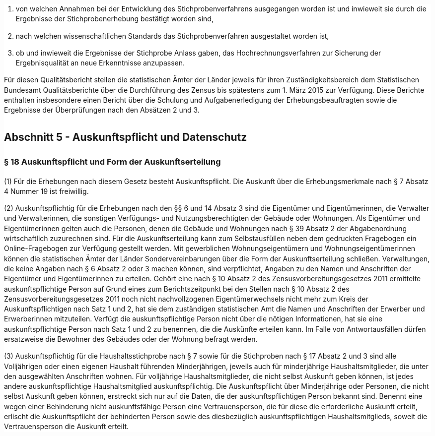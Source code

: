 1.  von welchen Annahmen bei der Entwicklung des Stichprobenverfahrens ausgegangen worden ist und inwieweit sie durch die Ergebnisse der Stichprobenerhebung bestätigt worden sind,


2.  nach welchen wissenschaftlichen Standards das Stichprobenverfahren ausgestaltet worden ist,


3.  ob und inwieweit die Ergebnisse der Stichprobe Anlass gaben, das Hochrechnungsverfahren zur Sicherung der Ergebnisqualität an neue Erkenntnisse anzupassen.



Für diesen Qualitätsbericht stellen die statistischen Ämter der Länder jeweils für ihren Zuständigkeitsbereich dem Statistischen Bundesamt Qualitätsberichte über die Durchführung des Zensus bis spätestens zum 1. März 2015 zur Verfügung. Diese Berichte enthalten insbesondere einen Bericht über die Schulung und Aufgabenerledigung der Erhebungsbeauftragten sowie die Ergebnisse der Überprüfungen nach den Absätzen 2 und 3.


## Abschnitt 5 - Auskunftspflicht und Datenschutz


### § 18 Auskunftspflicht und Form der Auskunftserteilung

(1) Für die Erhebungen nach diesem Gesetz besteht Auskunftspflicht. Die Auskunft über die Erhebungsmerkmale nach § 7 Absatz 4 Nummer 19 ist freiwillig.

(2) Auskunftspflichtig für die Erhebungen nach den §§ 6 und 14 Absatz 3 sind die Eigentümer und Eigentümerinnen, die Verwalter und Verwalterinnen, die sonstigen Verfügungs- und Nutzungsberechtigten der Gebäude oder Wohnungen. Als Eigentümer und Eigentümerinnen gelten auch die Personen, denen die Gebäude und Wohnungen nach § 39 Absatz 2 der Abgabenordnung wirtschaftlich zuzurechnen sind. Für die Auskunftserteilung kann zum Selbstausfüllen neben dem gedruckten Fragebogen ein Online-Fragebogen zur Verfügung gestellt werden. Mit gewerblichen Wohnungseigentümern und Wohnungseigentümerinnen können die statistischen Ämter der Länder Sondervereinbarungen über die Form der Auskunftserteilung schließen. Verwaltungen, die keine Angaben nach § 6 Absatz 2 oder 3 machen können, sind verpflichtet, Angaben zu den Namen und Anschriften der Eigentümer und Eigentümerinnen zu erteilen. Gehört eine nach § 10 Absatz 2 des Zensusvorbereitungsgesetzes 2011 ermittelte auskunftspflichtige Person auf Grund eines zum Berichtszeitpunkt bei den Stellen nach § 10 Absatz 2 des Zensusvorbereitungsgesetzes 2011 noch nicht nachvollzogenen Eigentümerwechsels nicht mehr zum Kreis der Auskunftspflichtigen nach Satz 1 und 2, hat sie dem zuständigen statistischen Amt die Namen und Anschriften der Erwerber und Erwerberinnen mitzuteilen. Verfügt die auskunftspflichtige Person nicht über die nötigen Informationen, hat sie eine auskunftspflichtige Person nach Satz 1 und 2 zu benennen, die die Auskünfte erteilen kann. Im Falle von Antwortausfällen dürfen ersatzweise die Bewohner des Gebäudes oder der Wohnung befragt werden.

(3) Auskunftspflichtig für die Haushaltsstichprobe nach § 7 sowie für die Stichproben nach § 17 Absatz 2 und 3 sind alle Volljährigen oder einen eigenen Haushalt führenden Minderjährigen, jeweils auch für minderjährige Haushaltsmitglieder, die unter den ausgewählten Anschriften wohnen. Für volljährige Haushaltsmitglieder, die nicht selbst Auskunft geben können, ist jedes andere auskunftspflichtige Haushaltsmitglied auskunftspflichtig. Die Auskunftspflicht über Minderjährige oder Personen, die nicht selbst Auskunft geben können, erstreckt sich nur auf die Daten, die der auskunftspflichtigen Person bekannt sind. Benennt eine wegen einer Behinderung nicht auskunftsfähige Person eine Vertrauensperson, die für diese die erforderliche Auskunft erteilt, erlischt die Auskunftspflicht der behinderten Person sowie des diesbezüglich auskunftspflichtigen Haushaltsmitglieds, soweit die Vertrauensperson die Auskunft erteilt.
